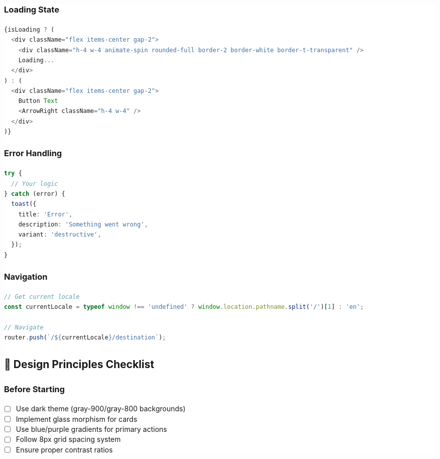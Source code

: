 ### Loading State

```typescript
{isLoading ? (
  <div className="flex items-center gap-2">
    <div className="h-4 w-4 animate-spin rounded-full border-2 border-white border-t-transparent" />
    Loading...
  </div>
) : (
  <div className="flex items-center gap-2">
    Button Text
    <ArrowRight className="h-4 w-4" />
  </div>
)}
```

### Error Handling

```typescript
try {
  // Your logic
} catch (error) {
  toast({
    title: 'Error',
    description: 'Something went wrong',
    variant: 'destructive',
  });
}
```

### Navigation

```typescript
// Get current locale
const currentLocale = typeof window !== 'undefined' ? window.location.pathname.split('/')[1] : 'en';

// Navigate
router.push(`/${currentLocale}/destination`);
```

## 🎯 Design Principles Checklist

### Before Starting

- [ ] Use dark theme (gray-900/gray-800 backgrounds)
- [ ] Implement glass morphism for cards
- [ ] Use blue/purple gradients for primary actions
- [ ] Follow 8px grid spacing system
- [ ] Ensure proper contrast ratios
